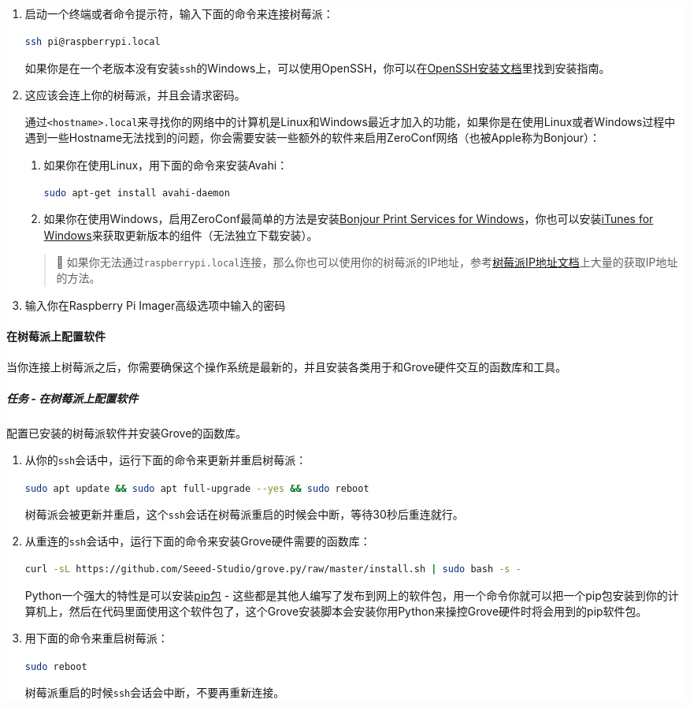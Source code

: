 1. 启动一个终端或者命令提示符，输入下面的命令来连接树莓派：

    ```sh
    ssh pi@raspberrypi.local
    ```

    如果你是在一个老版本没有安装`ssh`的Windows上，可以使用OpenSSH，你可以在[OpenSSH安装文档](https://docs.microsoft.com//windows-server/administration/openssh/openssh_install_firstuse?WT.mc_id=academic-17441-jabenn)里找到安装指南。

2. 这应该会连上你的树莓派，并且会请求密码。

    通过`<hostname>.local`来寻找你的网络中的计算机是Linux和Windows最近才加入的功能，如果你是在使用Linux或者Windows过程中遇到一些Hostname无法找到的问题，你会需要安装一些额外的软件来启用ZeroConf网络（也被Apple称为Bonjour）：

    1. 如果你在使用Linux，用下面的命令来安装Avahi：

        ```sh
        sudo apt-get install avahi-daemon
        ```

    2. 如果你在使用Windows，启用ZeroConf最简单的方法是安装[Bonjour Print Services for Windows](http://support.apple.com/kb/DL999)，你也可以安装[iTunes for Windows](https://www.apple.com/itunes/download/)来获取更新版本的组件（无法独立下载安装）。

    > 💁 如果你无法通过`raspberrypi.local`连接，那么你也可以使用你的树莓派的IP地址，参考[树莓派IP地址文档](https://www.raspberrypi.org/documentation/remote-access/ip-address.md)上大量的获取IP地址的方法。

3. 输入你在Raspberry Pi Imager高级选项中输入的密码

#### 在树莓派上配置软件

当你连接上树莓派之后，你需要确保这个操作系统是最新的，并且安装各类用于和Grove硬件交互的函数库和工具。

##### 任务 - 在树莓派上配置软件

配置已安装的树莓派软件并安装Grove的函数库。

1. 从你的`ssh`会话中，运行下面的命令来更新并重启树莓派：

    ```sh
    sudo apt update && sudo apt full-upgrade --yes && sudo reboot
    ```

    树莓派会被更新并重启，这个`ssh`会话在树莓派重启的时候会中断，等待30秒后重连就行。

2. 从重连的`ssh`会话中，运行下面的命令来安装Grove硬件需要的函数库：

    ```sh
    curl -sL https://github.com/Seeed-Studio/grove.py/raw/master/install.sh | sudo bash -s -
    ```
    Python一个强大的特性是可以安装[pip包](https://pypi.org) - 这些都是其他人编写了发布到网上的软件包，用一个命令你就可以把一个pip包安装到你的计算机上，然后在代码里面使用这个软件包了，这个Grove安装脚本会安装你用Python来操控Grove硬件时将会用到的pip软件包。

3. 用下面的命令来重启树莓派：

    ```sh
    sudo reboot
    ```

    树莓派重启的时候`ssh`会话会中断，不要再重新连接。
